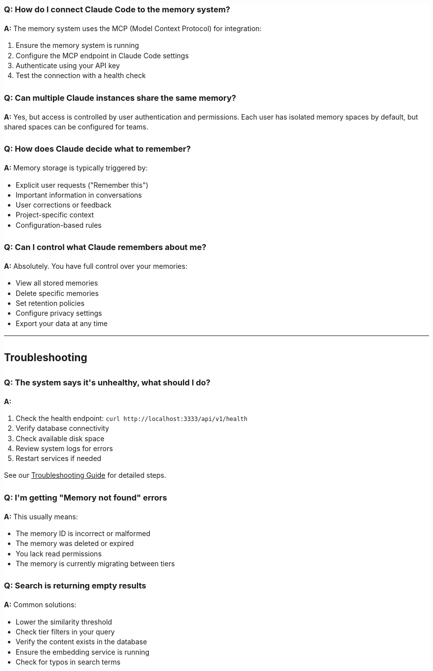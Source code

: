 ### Q: How do I connect Claude Code to the memory system?
**A:** The memory system uses the MCP (Model Context Protocol) for integration:
1. Ensure the memory system is running
2. Configure the MCP endpoint in Claude Code settings
3. Authenticate using your API key
4. Test the connection with a health check

### Q: Can multiple Claude instances share the same memory?
**A:** Yes, but access is controlled by user authentication and permissions. Each user has isolated memory spaces by default, but shared spaces can be configured for teams.

### Q: How does Claude decide what to remember?
**A:** Memory storage is typically triggered by:
- Explicit user requests ("Remember this")
- Important information in conversations
- User corrections or feedback
- Project-specific context
- Configuration-based rules

### Q: Can I control what Claude remembers about me?
**A:** Absolutely. You have full control over your memories:
- View all stored memories
- Delete specific memories
- Set retention policies
- Configure privacy settings
- Export your data at any time

---

## Troubleshooting

### Q: The system says it's unhealthy, what should I do?
**A:**
1. Check the health endpoint: `curl http://localhost:3333/api/v1/health`
2. Verify database connectivity
3. Check available disk space
4. Review system logs for errors
5. Restart services if needed

See our [Troubleshooting Guide](troubleshooting_guide.md) for detailed steps.

### Q: I'm getting "Memory not found" errors
**A:** This usually means:
- The memory ID is incorrect or malformed
- The memory was deleted or expired
- You lack read permissions
- The memory is currently migrating between tiers

### Q: Search is returning empty results
**A:** Common solutions:
- Lower the similarity threshold
- Check tier filters in your query
- Verify the content exists in the database
- Ensure the embedding service is running
- Check for typos in search terms
